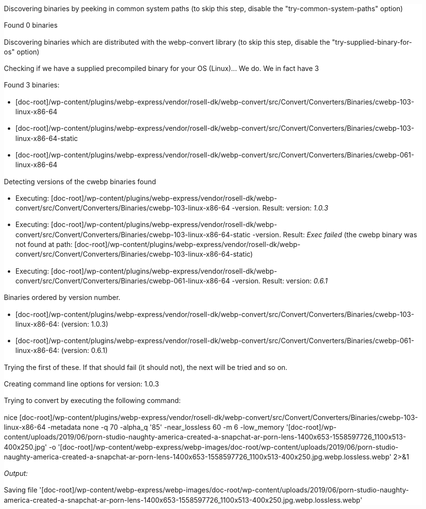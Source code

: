 Discovering binaries by peeking in common system paths (to skip this step, disable the "try-common-system-paths" option)

Found 0 binaries

Discovering binaries which are distributed with the webp-convert library (to skip this step, disable the "try-supplied-binary-for-os" option)

Checking if we have a supplied precompiled binary for your OS (Linux)... We do. We in fact have 3

Found 3 binaries: 

- [doc-root]/wp-content/plugins/webp-express/vendor/rosell-dk/webp-convert/src/Convert/Converters/Binaries/cwebp-103-linux-x86-64

- [doc-root]/wp-content/plugins/webp-express/vendor/rosell-dk/webp-convert/src/Convert/Converters/Binaries/cwebp-103-linux-x86-64-static

- [doc-root]/wp-content/plugins/webp-express/vendor/rosell-dk/webp-convert/src/Convert/Converters/Binaries/cwebp-061-linux-x86-64

Detecting versions of the cwebp binaries found

- Executing: [doc-root]/wp-content/plugins/webp-express/vendor/rosell-dk/webp-convert/src/Convert/Converters/Binaries/cwebp-103-linux-x86-64 -version. Result: version: *1.0.3*

- Executing: [doc-root]/wp-content/plugins/webp-express/vendor/rosell-dk/webp-convert/src/Convert/Converters/Binaries/cwebp-103-linux-x86-64-static -version. Result: *Exec failed* (the cwebp binary was not found at path: [doc-root]/wp-content/plugins/webp-express/vendor/rosell-dk/webp-convert/src/Convert/Converters/Binaries/cwebp-103-linux-x86-64-static)

- Executing: [doc-root]/wp-content/plugins/webp-express/vendor/rosell-dk/webp-convert/src/Convert/Converters/Binaries/cwebp-061-linux-x86-64 -version. Result: version: *0.6.1*

Binaries ordered by version number.

- [doc-root]/wp-content/plugins/webp-express/vendor/rosell-dk/webp-convert/src/Convert/Converters/Binaries/cwebp-103-linux-x86-64: (version: 1.0.3)

- [doc-root]/wp-content/plugins/webp-express/vendor/rosell-dk/webp-convert/src/Convert/Converters/Binaries/cwebp-061-linux-x86-64: (version: 0.6.1)

Trying the first of these. If that should fail (it should not), the next will be tried and so on.

Creating command line options for version: 1.0.3

Trying to convert by executing the following command:

nice [doc-root]/wp-content/plugins/webp-express/vendor/rosell-dk/webp-convert/src/Convert/Converters/Binaries/cwebp-103-linux-x86-64 -metadata none -q 70 -alpha_q '85' -near_lossless 60 -m 6 -low_memory '[doc-root]/wp-content/uploads/2019/06/porn-studio-naughty-america-created-a-snapchat-ar-porn-lens-1400x653-1558597726_1100x513-400x250.jpg' -o '[doc-root]/wp-content/webp-express/webp-images/doc-root/wp-content/uploads/2019/06/porn-studio-naughty-america-created-a-snapchat-ar-porn-lens-1400x653-1558597726_1100x513-400x250.jpg.webp.lossless.webp' 2>&1


*Output:* 

Saving file '[doc-root]/wp-content/webp-express/webp-images/doc-root/wp-content/uploads/2019/06/porn-studio-naughty-america-created-a-snapchat-ar-porn-lens-1400x653-1558597726_1100x513-400x250.jpg.webp.lossless.webp'
